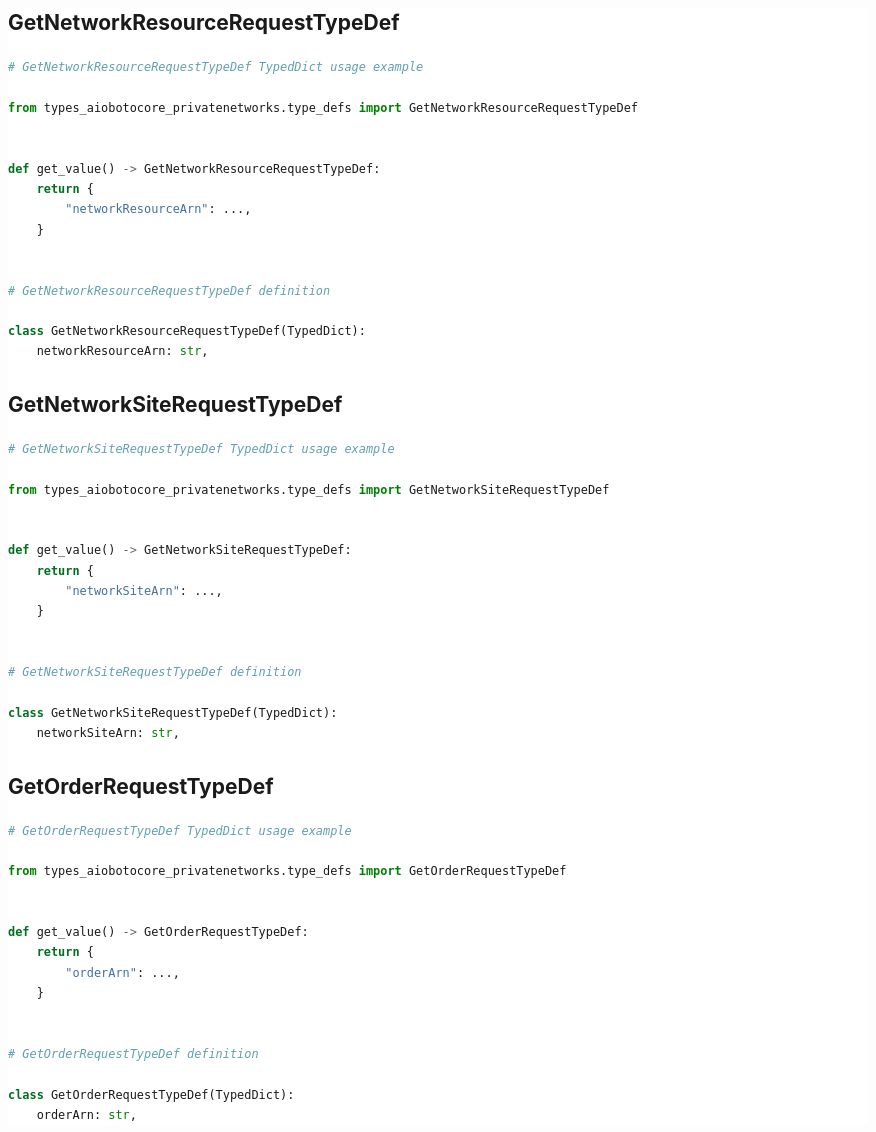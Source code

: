 ## GetNetworkResourceRequestTypeDef

```python
# GetNetworkResourceRequestTypeDef TypedDict usage example

from types_aiobotocore_privatenetworks.type_defs import GetNetworkResourceRequestTypeDef


def get_value() -> GetNetworkResourceRequestTypeDef:
    return {
        "networkResourceArn": ...,
    }


# GetNetworkResourceRequestTypeDef definition

class GetNetworkResourceRequestTypeDef(TypedDict):
    networkResourceArn: str,
```

## GetNetworkSiteRequestTypeDef

```python
# GetNetworkSiteRequestTypeDef TypedDict usage example

from types_aiobotocore_privatenetworks.type_defs import GetNetworkSiteRequestTypeDef


def get_value() -> GetNetworkSiteRequestTypeDef:
    return {
        "networkSiteArn": ...,
    }


# GetNetworkSiteRequestTypeDef definition

class GetNetworkSiteRequestTypeDef(TypedDict):
    networkSiteArn: str,
```

## GetOrderRequestTypeDef

```python
# GetOrderRequestTypeDef TypedDict usage example

from types_aiobotocore_privatenetworks.type_defs import GetOrderRequestTypeDef


def get_value() -> GetOrderRequestTypeDef:
    return {
        "orderArn": ...,
    }


# GetOrderRequestTypeDef definition

class GetOrderRequestTypeDef(TypedDict):
    orderArn: str,
```
